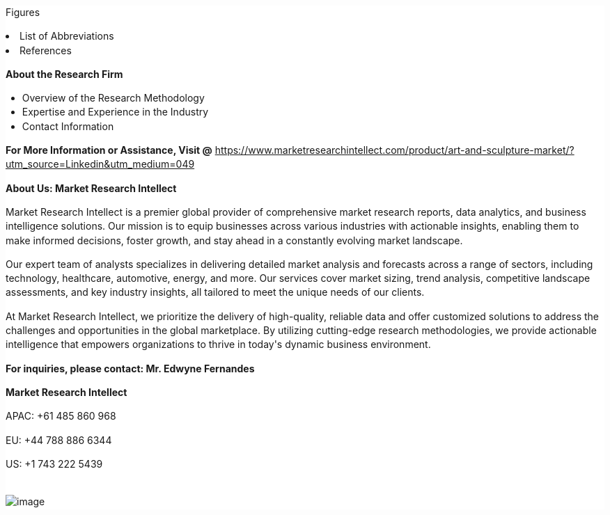 Figures</li><li>List of Abbreviations</li><li>References</li></ul><p><strong>About the Research Firm</strong></p><ul><li>Overview of the Research Methodology</li><li>Expertise and Experience in the Industry</li><li>Contact Information</li></ul></div><div class="article-main__content" data-test-id="publishing-text-block"><p><span class="font-[700]"><strong>For More Information or Assistance, Visit @</strong>&nbsp;<a href="https://www.marketresearchintellect.com/product/art-and-sculpture-market/?utm_source=Linkedin&utm_medium=049">https://www.marketresearchintellect.com/product/art-and-sculpture-market/?utm_source=Linkedin&utm_medium=049</a></span></p><p><strong>About Us: Market Research Intellect</strong></p><p>Market Research Intellect is a premier global provider of comprehensive market research reports, data analytics, and business intelligence solutions. Our mission is to equip businesses across various industries with actionable insights, enabling them to make informed decisions, foster growth, and stay ahead in a constantly evolving market landscape.</p><p>Our expert team of analysts specializes in delivering detailed market analysis and forecasts across a range of sectors, including technology, healthcare, automotive, energy, and more. Our services cover market sizing, trend analysis, competitive landscape assessments, and key industry insights, all tailored to meet the unique needs of our clients.</p><p>At Market Research Intellect, we prioritize the delivery of high-quality, reliable data and offer customized solutions to address the challenges and opportunities in the global marketplace. By utilizing cutting-edge research methodologies, we provide actionable intelligence that empowers organizations to thrive in today's dynamic business environment.</p><p><strong>For inquiries, please contact: Mr. Edwyne Fernandes</strong></p><p><strong>Market Research Intellect</strong></p><p>APAC: +61 485 860 968</p><p>EU: +44 788 886 6344</p><p>US: +1 743 222 5439</p></div><div class="article-main__content" data-test-id="publishing-text-block">&nbsp;</div>
![image](https://github.com/user-attachments/assets/f4950641-6180-4ba3-849c-fb423d4c58b6)
